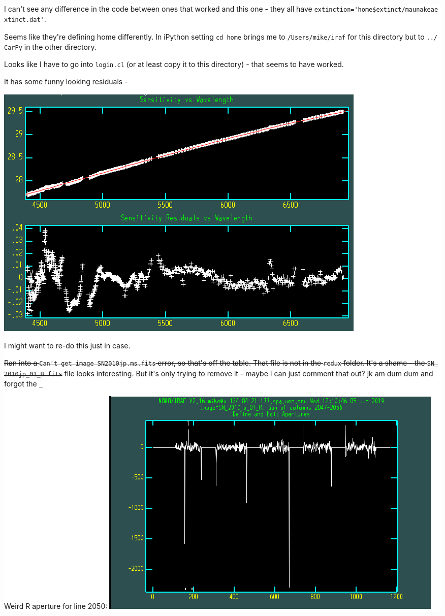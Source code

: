 I can't see any difference in the code between ones that worked and this one - they all have `extinction='home$extinct/maunakeaextinct.dat'`.

Seems like they're defining home differently. In iPython setting `cd home` brings me to `/Users/mike/iraf` for this directory but to `../CarPy` in the other directory.

Looks like I have to go into `login.cl` (or at least copy it to this directory) - that seems to have worked.

It has some funny looking residuals -

![](/images/110929_weird_residuals.png)

I might want to re-do this just in case.

~~Ran into a `Can't get image SN2010jp.ms.fits` error, so that's off the table. That file is not in the `redux` folder. It's a shame - the `SN_2010jp_01_B.fits` file looks interesting. But it's only trying to remove it - maybe I can just comment that out?~~ jk am dum dum and forgot the `_`

Weird R aperture for line 2050: ![](/images/SN10weird.png)
